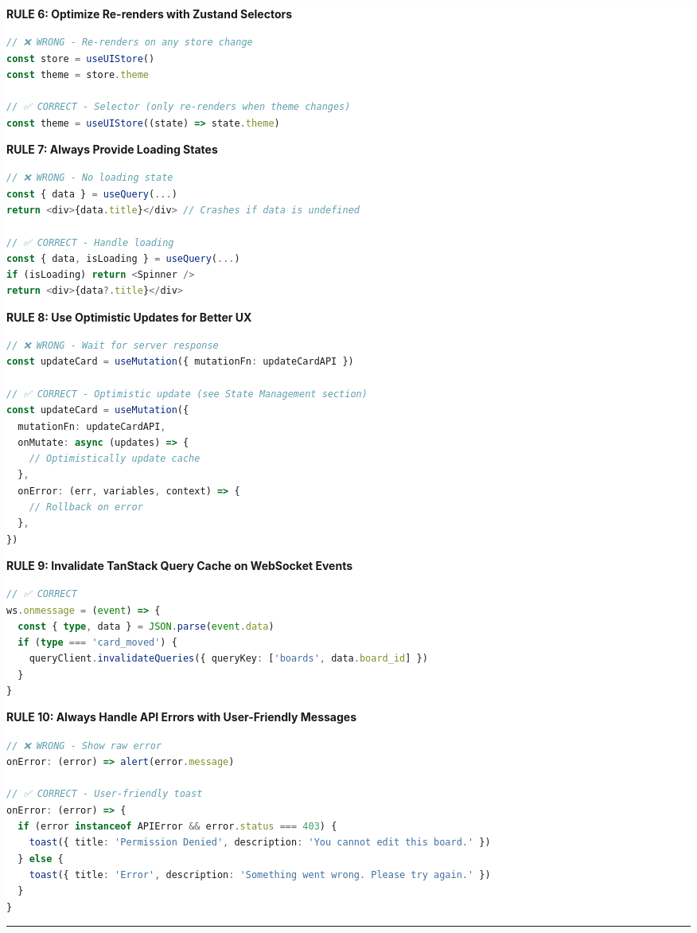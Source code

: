 **RULE 6: Optimize Re-renders with Zustand Selectors**
```typescript
// ❌ WRONG - Re-renders on any store change
const store = useUIStore()
const theme = store.theme

// ✅ CORRECT - Selector (only re-renders when theme changes)
const theme = useUIStore((state) => state.theme)
```

**RULE 7: Always Provide Loading States**
```typescript
// ❌ WRONG - No loading state
const { data } = useQuery(...)
return <div>{data.title}</div> // Crashes if data is undefined

// ✅ CORRECT - Handle loading
const { data, isLoading } = useQuery(...)
if (isLoading) return <Spinner />
return <div>{data?.title}</div>
```

**RULE 8: Use Optimistic Updates for Better UX**
```typescript
// ❌ WRONG - Wait for server response
const updateCard = useMutation({ mutationFn: updateCardAPI })

// ✅ CORRECT - Optimistic update (see State Management section)
const updateCard = useMutation({
  mutationFn: updateCardAPI,
  onMutate: async (updates) => {
    // Optimistically update cache
  },
  onError: (err, variables, context) => {
    // Rollback on error
  },
})
```

**RULE 9: Invalidate TanStack Query Cache on WebSocket Events**
```typescript
// ✅ CORRECT
ws.onmessage = (event) => {
  const { type, data } = JSON.parse(event.data)
  if (type === 'card_moved') {
    queryClient.invalidateQueries({ queryKey: ['boards', data.board_id] })
  }
}
```

**RULE 10: Always Handle API Errors with User-Friendly Messages**
```typescript
// ❌ WRONG - Show raw error
onError: (error) => alert(error.message)

// ✅ CORRECT - User-friendly toast
onError: (error) => {
  if (error instanceof APIError && error.status === 403) {
    toast({ title: 'Permission Denied', description: 'You cannot edit this board.' })
  } else {
    toast({ title: 'Error', description: 'Something went wrong. Please try again.' })
  }
}
```

---